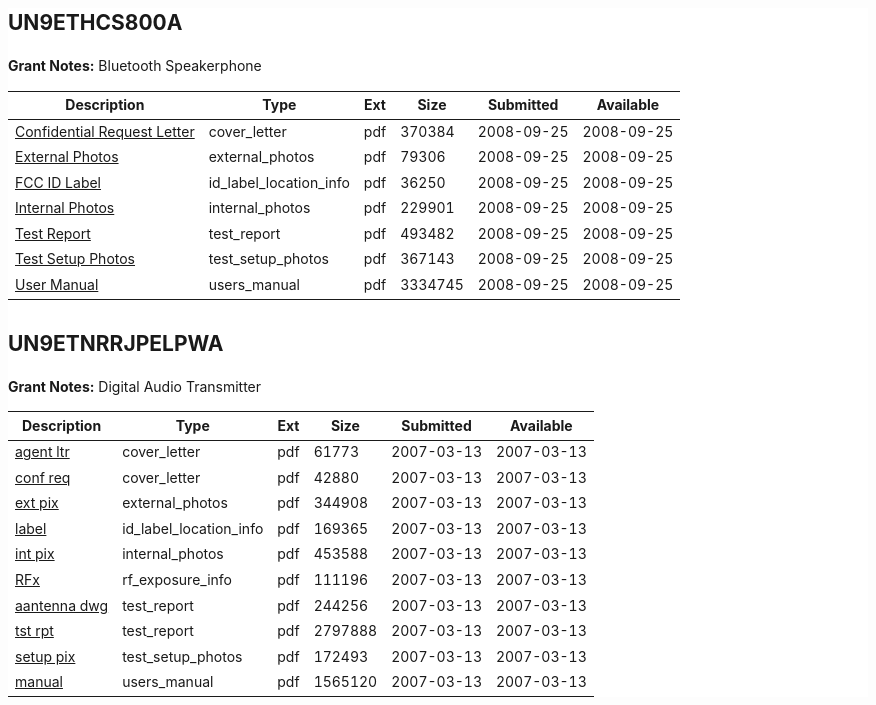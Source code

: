 ## UN9ETHCS800A
**Grant Notes:** Bluetooth Speakerphone

| Description | Type | Ext | Size | Submitted | Available |
| ----------- | ---- | --- | ---- | --------- | --------- |
| [Confidential Request Letter](UN9ETHCS800A/f55006949728128792b6385bc1e22d7a/1006345.pdf) | cover_letter | pdf | 370384 | 2008-09-25 | 2008-09-25 |
| [External Photos](UN9ETHCS800A/f55006949728128792b6385bc1e22d7a/1006344.pdf) | external_photos | pdf | 79306 | 2008-09-25 | 2008-09-25 |
| [FCC ID Label](UN9ETHCS800A/f55006949728128792b6385bc1e22d7a/1006343.pdf) | id_label_location_info | pdf | 36250 | 2008-09-25 | 2008-09-25 |
| [Internal Photos](UN9ETHCS800A/f55006949728128792b6385bc1e22d7a/1006342.pdf) | internal_photos | pdf | 229901 | 2008-09-25 | 2008-09-25 |
| [Test Report](UN9ETHCS800A/f55006949728128792b6385bc1e22d7a/1006339.pdf) | test_report | pdf | 493482 | 2008-09-25 | 2008-09-25 |
| [Test Setup Photos](UN9ETHCS800A/f55006949728128792b6385bc1e22d7a/1006338.pdf) | test_setup_photos | pdf | 367143 | 2008-09-25 | 2008-09-25 |
| [User Manual](UN9ETHCS800A/f55006949728128792b6385bc1e22d7a/1006337.pdf) | users_manual | pdf | 3334745 | 2008-09-25 | 2008-09-25 |
## UN9ETNRRJPELPWA
**Grant Notes:** Digital Audio Transmitter

| Description | Type | Ext | Size | Submitted | Available |
| ----------- | ---- | --- | ---- | --------- | --------- |
| [agent ltr](UN9ETNRRJPELPWA/eaf3a52c75f2d425b641124e30fde560/767605.pdf) | cover_letter | pdf | 61773 | 2007-03-13 | 2007-03-13 |
| [conf req](UN9ETNRRJPELPWA/eaf3a52c75f2d425b641124e30fde560/767606.pdf) | cover_letter | pdf | 42880 | 2007-03-13 | 2007-03-13 |
| [ext pix](UN9ETNRRJPELPWA/eaf3a52c75f2d425b641124e30fde560/767607.pdf) | external_photos | pdf | 344908 | 2007-03-13 | 2007-03-13 |
| [label](UN9ETNRRJPELPWA/eaf3a52c75f2d425b641124e30fde560/767609.pdf) | id_label_location_info | pdf | 169365 | 2007-03-13 | 2007-03-13 |
| [int pix](UN9ETNRRJPELPWA/eaf3a52c75f2d425b641124e30fde560/767608.pdf) | internal_photos | pdf | 453588 | 2007-03-13 | 2007-03-13 |
| [RFx](UN9ETNRRJPELPWA/eaf3a52c75f2d425b641124e30fde560/767611.pdf) | rf_exposure_info | pdf | 111196 | 2007-03-13 | 2007-03-13 |
| [aantenna dwg](UN9ETNRRJPELPWA/eaf3a52c75f2d425b641124e30fde560/767602.pdf) | test_report | pdf | 244256 | 2007-03-13 | 2007-03-13 |
| [tst rpt](UN9ETNRRJPELPWA/eaf3a52c75f2d425b641124e30fde560/767612.pdf) | test_report | pdf | 2797888 | 2007-03-13 | 2007-03-13 |
| [setup pix](UN9ETNRRJPELPWA/eaf3a52c75f2d425b641124e30fde560/767613.pdf) | test_setup_photos | pdf | 172493 | 2007-03-13 | 2007-03-13 |
| [manual](UN9ETNRRJPELPWA/eaf3a52c75f2d425b641124e30fde560/767614.pdf) | users_manual | pdf | 1565120 | 2007-03-13 | 2007-03-13 |
